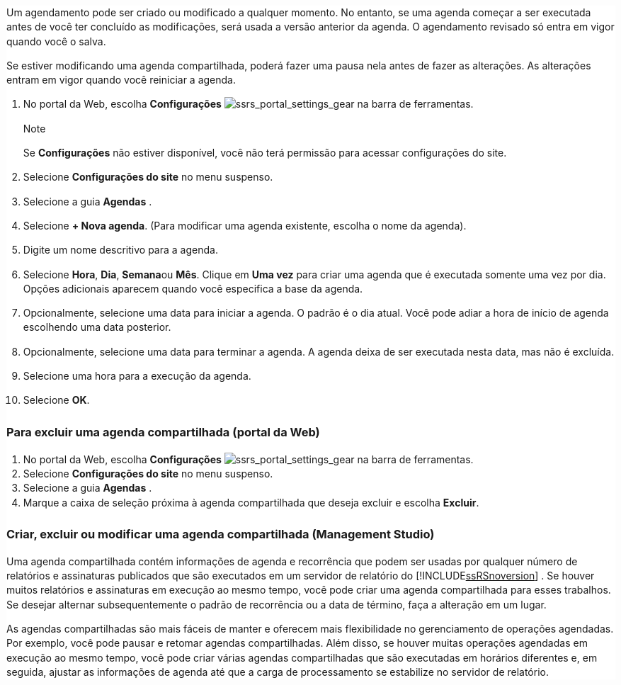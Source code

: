  Um agendamento pode ser criado ou modificado a qualquer momento. No entanto, se uma agenda começar a ser executada antes de você ter concluído as modificações, será usada a versão anterior da agenda. O agendamento revisado só entra em vigor quando você o salva.

 Se estiver modificando uma agenda compartilhada, poderá fazer uma pausa nela antes de fazer as alterações. As alterações entram em vigor quando você reiniciar a agenda.

1. No portal da Web, escolha **Configurações** ![ssrs_portal_settings_gear](../../reporting-services/subscriptions/media/ssrs-portal-settings-gear.png) na barra de ferramentas.  

   >[!NOTE]  
   >Se **Configurações** não estiver disponível, você não terá permissão para acessar configurações do site.  

1. Selecione **Configurações do site** no menu suspenso.
1. Selecione a guia **Agendas** .
1. Selecione **+ Nova agenda**. (Para modificar uma agenda existente, escolha o nome da agenda).
1. Digite um nome descritivo para a agenda.
1. Selecione **Hora**, **Dia**, **Semana**ou **Mês**. Clique em **Uma vez** para criar uma agenda que é executada somente uma vez por dia. Opções adicionais aparecem quando você especifica a base da agenda.
1. Opcionalmente, selecione uma data para iniciar a agenda. O padrão é o dia atual. Você pode adiar a hora de início de agenda escolhendo uma data posterior.
1. Opcionalmente, selecione uma data para terminar a agenda. A agenda deixa de ser executada nesta data, mas não é excluída.
1. Selecione uma hora para a execução da agenda.
1. Selecione **OK**.

### <a name="to-delete-a-shared-schedule-web-portal"></a>Para excluir uma agenda compartilhada (portal da Web)

1. No portal da Web, escolha **Configurações** ![ssrs_portal_settings_gear](../../reporting-services/subscriptions/media/ssrs-portal-settings-gear.png) na barra de ferramentas.
2. Selecione **Configurações do site** no menu suspenso.
3. Selecione a guia **Agendas** .
4. Marque a caixa de seleção próxima à agenda compartilhada que deseja excluir e escolha **Excluir**.

### <a name="create-delete-or-modify-a-shared-schedule--management-studio"></a>Criar, excluir ou modificar uma agenda compartilhada (Management Studio)
 Uma agenda compartilhada contém informações de agenda e recorrência que podem ser usadas por qualquer número de relatórios e assinaturas publicados que são executados em um servidor de relatório do [!INCLUDE[ssRSnoversion](../../includes/ssrsnoversion-md.md)] . Se houver muitos relatórios e assinaturas em execução ao mesmo tempo, você pode criar uma agenda compartilhada para esses trabalhos. Se desejar alternar subsequentemente o padrão de recorrência ou a data de término, faça a alteração em um lugar.

 As agendas compartilhadas são mais fáceis de manter e oferecem mais flexibilidade no gerenciamento de operações agendadas. Por exemplo, você pode pausar e retomar agendas compartilhadas. Além disso, se houver muitas operações agendadas em execução ao mesmo tempo, você pode criar várias agendas compartilhadas que são executadas em horários diferentes e, em seguida, ajustar as informações de agenda até que a carga de processamento se estabilize no servidor de relatório.
